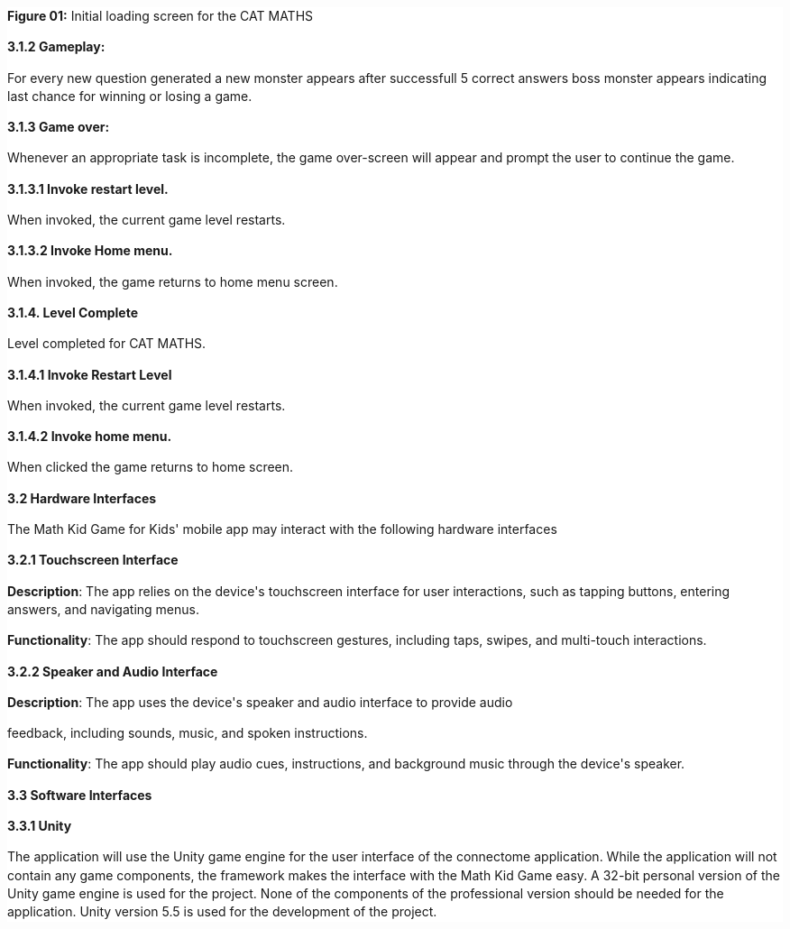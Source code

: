 **Figure 01:** Initial loading screen for the CAT MATHS

**3.1.2 Gameplay:**

For every new question generated a new monster appears after successfull
5 correct answers boss monster appears indicating last chance for
winning or losing a game.

**3.1.3 Game over:**

Whenever an appropriate task is incomplete, the game over-screen will
appear and prompt the user to continue the game.

**3.1.3.1 Invoke restart level.**

When invoked, the current game level restarts.

**3.1.3.2 Invoke Home menu.**

When invoked, the game returns to home menu screen.

**3.1.4. Level Complete**

Level completed for CAT MATHS.

**3.1.4.1 Invoke Restart Level**

When invoked, the current game level restarts.

**3.1.4.2 Invoke home menu.**

When clicked the game returns to home screen.

**3.2 Hardware Interfaces**

The Math Kid Game for Kids' mobile app may interact with the following
hardware interfaces

**3.2.1 Touchscreen Interface**

**Description**: The app relies on the device\'s touchscreen interface
for user interactions, such as tapping buttons, entering answers, and
navigating menus.

**Functionality**: The app should respond to touchscreen gestures,
including taps, swipes, and multi-touch interactions.

**3.2.2 Speaker and Audio Interface**

**Description**: The app uses the device\'s speaker and audio interface
to provide audio

feedback, including sounds, music, and spoken instructions.

**Functionality**: The app should play audio cues, instructions, and
background music through the device\'s speaker.

**3.3 Software Interfaces**

**3.3.1 Unity**

The application will use the Unity game engine for the user interface of
the connectome application. While the application will not contain any
game components, the framework makes the interface with the Math Kid
Game easy. A 32-bit personal version of the Unity game engine is used
for the project. None of the components of the professional version
should be needed for the application. Unity version 5.5 is used for the
development of the project.

